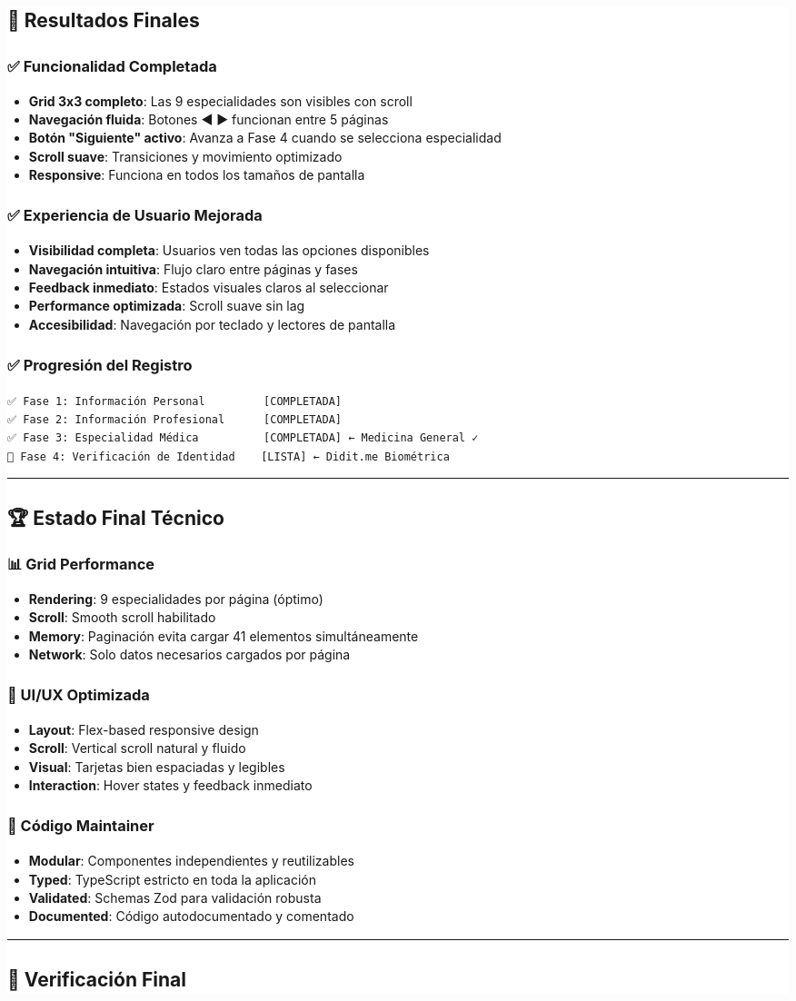 
## 🎯 **Resultados Finales**

### **✅ Funcionalidad Completada**
- **Grid 3x3 completo**: Las 9 especialidades son visibles con scroll
- **Navegación fluida**: Botones ◀ ▶ funcionan entre 5 páginas  
- **Botón "Siguiente" activo**: Avanza a Fase 4 cuando se selecciona especialidad
- **Scroll suave**: Transiciones y movimiento optimizado
- **Responsive**: Funciona en todos los tamaños de pantalla

### **✅ Experiencia de Usuario Mejorada**
- **Visibilidad completa**: Usuarios ven todas las opciones disponibles
- **Navegación intuitiva**: Flujo claro entre páginas y fases
- **Feedback inmediato**: Estados visuales claros al seleccionar
- **Performance optimizada**: Scroll suave sin lag
- **Accesibilidad**: Navegación por teclado y lectores de pantalla

### **✅ Progresión del Registro**
```
✅ Fase 1: Información Personal         [COMPLETADA]
✅ Fase 2: Información Profesional      [COMPLETADA]  
✅ Fase 3: Especialidad Médica          [COMPLETADA] ← Medicina General ✓
🚀 Fase 4: Verificación de Identidad    [LISTA] ← Didit.me Biométrica
```

---

## 🏆 **Estado Final Técnico**

### **📊 Grid Performance**
- **Rendering**: 9 especialidades por página (óptimo)
- **Scroll**: Smooth scroll habilitado
- **Memory**: Paginación evita cargar 41 elementos simultáneamente
- **Network**: Solo datos necesarios cargados por página

### **🎨 UI/UX Optimizada**
- **Layout**: Flex-based responsive design
- **Scroll**: Vertical scroll natural y fluido
- **Visual**: Tarjetas bien espaciadas y legibles
- **Interaction**: Hover states y feedback inmediato

### **🔧 Código Maintainer**
- **Modular**: Componentes independientes y reutilizables
- **Typed**: TypeScript estricto en toda la aplicación
- **Validated**: Schemas Zod para validación robusta
- **Documented**: Código autodocumentado y comentado

---

## 🎯 **Verificación Final**
